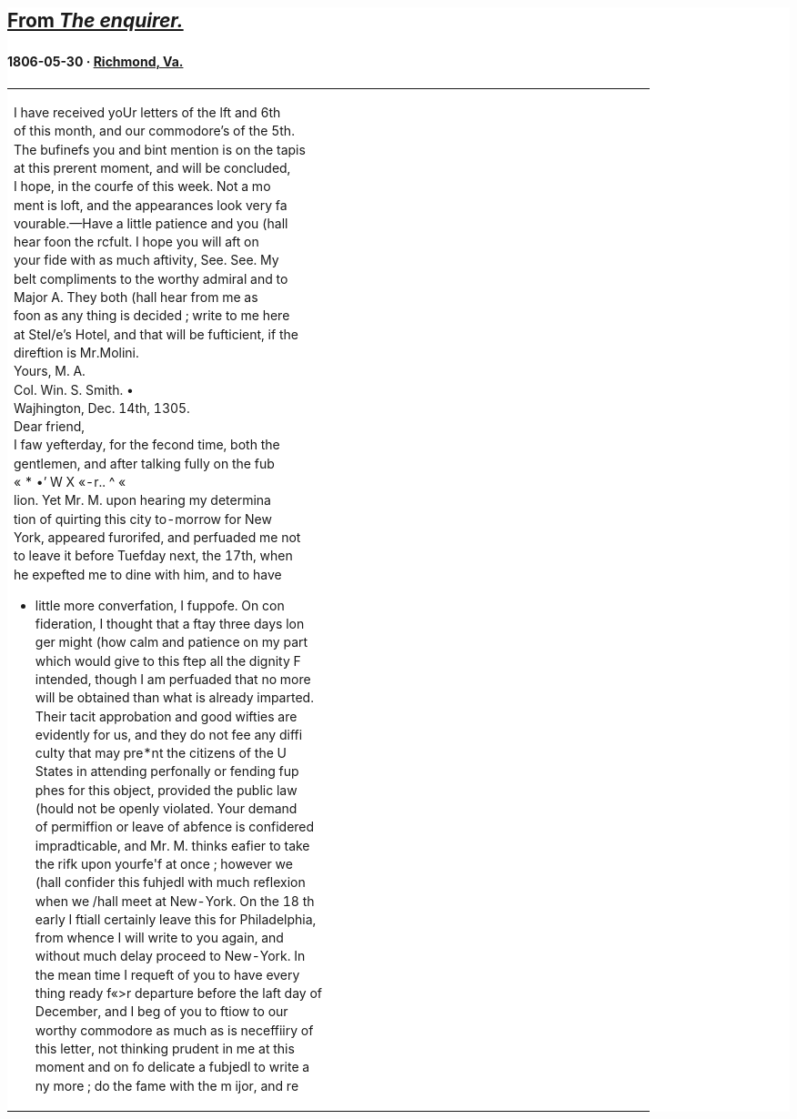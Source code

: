 ## [From _The enquirer._](https://www.loc.gov/resource/sn84024736/1806-05-30/ed-1/?sp=2)

#### 1806-05-30 &middot; [Richmond, Va.](http://dbpedia.org/resource/Richmond%2C_Virginia)

<table style="width: 100%;"><tr><td style="width: 50%">

  
I have received yoUr letters of the lft and 6th  
of this month, and our commodore’s of the 5th.  
The bufinefs you and bint mention is on the tapis  
at this prerent moment, and will be concluded,  
I hope, in the courfe of this week. Not a mo­  
ment is loft, and the appearances look very fa­  
vourable.—Have a little patience and you (hall  
hear foon the rcfult. I hope you will aft on  
your fide with as much aftivity, See. See. My  
belt compliments to the worthy admiral and to  
Major A. They both (hall hear from me as  
foon as any thing is decided ; write to me here  
at Stel/e’s Hotel, and that will be fufticient, if the  
direftion is Mr.Molini.  
Yours, M. A.  
Col. Win. S. Smith. •  
Wajhington, Dec. 14th, 1305.  
Dear friend,  
I faw yefterday, for the fecond time, both the  
gentlemen, and after talking fully on the fub­  
« * •’ W X «-r.. ^ «  
lion. Yet Mr. M. upon hearing my determina­  
tion of quirting this city to-morrow for New­  
York, appeared furorifed, and perfuaded me not  
to leave it before Tuefday next, the 17th, when  
he expefted me to dine with him, and to have  
* little more converfation, I fuppofe. On con­  
fideration, I thought that a ftay three days lon­  
ger might (how calm and patience on my part  
which would give to this ftep all the dignity F  
intended, though I am perfuaded that no more  
will be obtained than what is already imparted.  
Their tacit approbation and good wifties are  
evidently for us, and they do not fee any diffi­  
culty that may pre*nt the citizens of the U  
States in attending perfonally or fending fup­  
phes for this object, provided the public law  
(hould not be openly violated. Your demand  
of permiffion or leave of abfence is confidered  
impradticable, and Mr. M. thinks eafier to take  
the rifk upon yourfe&#x27;f at once ; however we  
(hall confider this fuhjedl with much reflexion  
when we /hall meet at New-York. On the 18 th  
early I ftiall certainly leave this for Philadelphia,  
from whence I will write to you again, and  
without much delay proceed to New-York. In  
the mean time I requeft of you to have every  
thing ready f«&gt;r departure before the laft day of  
December, and I beg of you to ftiow to our  
worthy commodore as much as is neceffiiry of  
this letter, not thinking prudent in me at this  
moment and on fo delicate a fubjedl to write a­  
ny more ; do the fame with the m ijor, and re
</td><td style="width: 50%; max-height: 75%; margin: auto; display: block;">